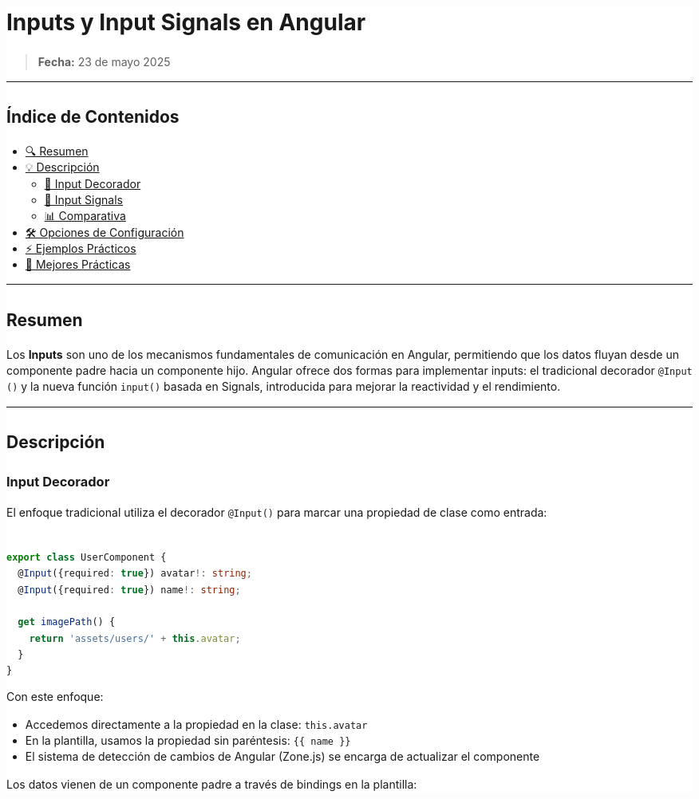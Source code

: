 # Inputs y Input Signals en Angular

> **Fecha:** 23 de mayo 2025

---
## Índice de Contenidos
- [🔍 Resumen](#resumen)
- [💡 Descripción](#descripción)
  - [🔧 Input Decorador](#input-decorador)
  - [🔧 Input Signals](#input-signals)
  - [📊 Comparativa](#comparativa)
- [🛠️ Opciones de Configuración](#opciones-de-configuración)
- [⚡ Ejemplos Prácticos](#ejemplos-prácticos)
- [🌟 Mejores Prácticas](#mejores-prácticas)
---

## Resumen
Los **Inputs** son uno de los mecanismos fundamentales de comunicación en Angular, permitiendo que los datos fluyan desde un componente padre hacia un componente hijo. Angular ofrece dos formas para implementar inputs: el tradicional decorador `@Input()` y la nueva función `input()` basada en Signals, introducida para mejorar la reactividad y el rendimiento.

---

## Descripción

### Input Decorador

El enfoque tradicional utiliza el decorador `@Input()` para marcar una propiedad de clase como entrada:

```typescript

export class UserComponent {
  @Input({required: true}) avatar!: string;
  @Input({required: true}) name!: string;
  
  get imagePath() {
    return 'assets/users/' + this.avatar;
  }
}
```

Con este enfoque:
- Accedemos directamente a la propiedad en la clase: `this.avatar`
- En la plantilla, usamos la propiedad sin paréntesis: `{{ name }}`
- El sistema de detección de cambios de Angular (Zone.js) se encarga de actualizar el componente

Los datos vienen de un componente padre a través de bindings en la plantilla:
